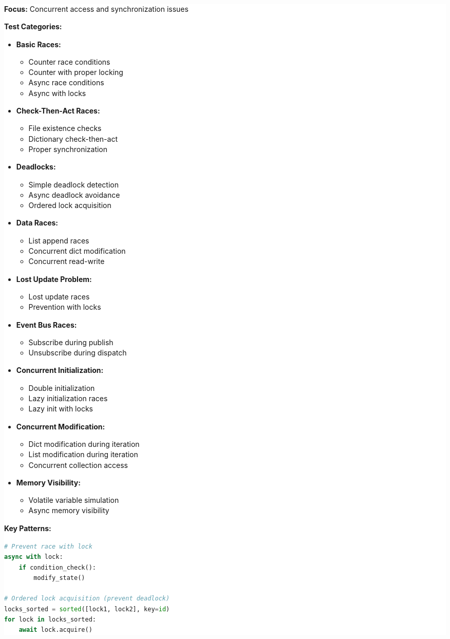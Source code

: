 **Focus:** Concurrent access and synchronization issues

**Test Categories:**
- **Basic Races:**
  - Counter race conditions
  - Counter with proper locking
  - Async race conditions
  - Async with locks

- **Check-Then-Act Races:**
  - File existence checks
  - Dictionary check-then-act
  - Proper synchronization

- **Deadlocks:**
  - Simple deadlock detection
  - Async deadlock avoidance
  - Ordered lock acquisition

- **Data Races:**
  - List append races
  - Concurrent dict modification
  - Concurrent read-write

- **Lost Update Problem:**
  - Lost update races
  - Prevention with locks

- **Event Bus Races:**
  - Subscribe during publish
  - Unsubscribe during dispatch

- **Concurrent Initialization:**
  - Double initialization
  - Lazy initialization races
  - Lazy init with locks

- **Concurrent Modification:**
  - Dict modification during iteration
  - List modification during iteration
  - Concurrent collection access

- **Memory Visibility:**
  - Volatile variable simulation
  - Async memory visibility

**Key Patterns:**
```python
# Prevent race with lock
async with lock:
    if condition_check():
        modify_state()

# Ordered lock acquisition (prevent deadlock)
locks_sorted = sorted([lock1, lock2], key=id)
for lock in locks_sorted:
    await lock.acquire()
```
